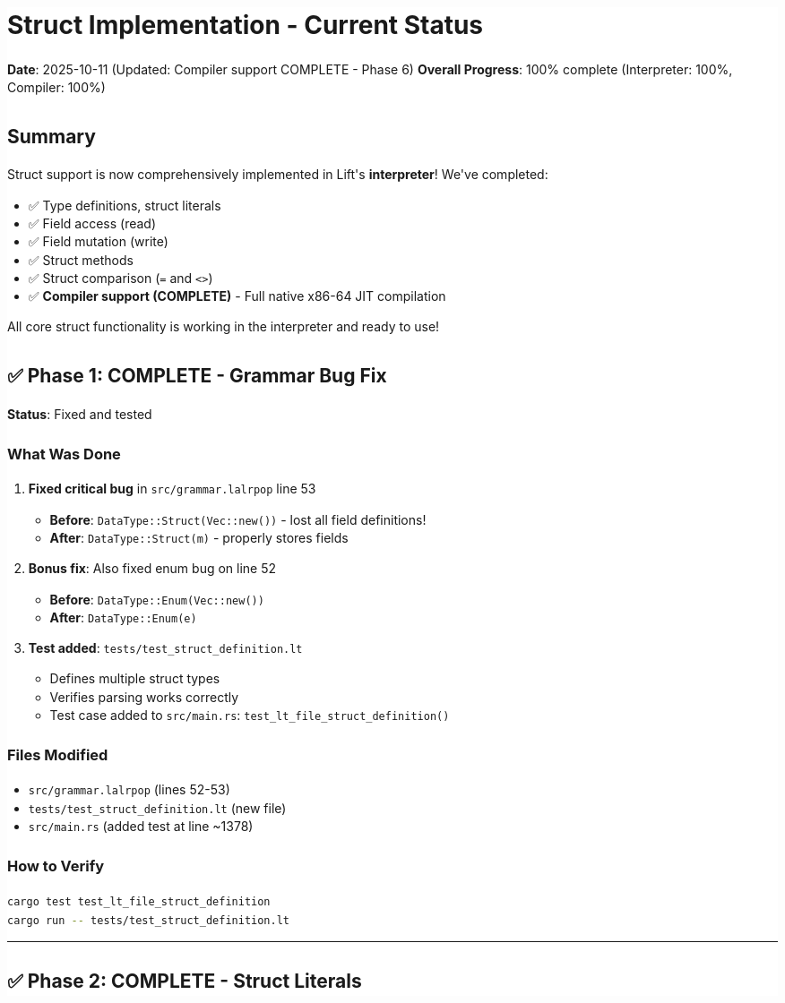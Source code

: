 # Struct Implementation - Current Status

**Date**: 2025-10-11 (Updated: Compiler support COMPLETE - Phase 6)
**Overall Progress**: 100% complete (Interpreter: 100%, Compiler: 100%)

## Summary

Struct support is now comprehensively implemented in Lift's **interpreter**! We've completed:
- ✅ Type definitions, struct literals
- ✅ Field access (read)
- ✅ Field mutation (write)
- ✅ Struct methods
- ✅ Struct comparison (`=` and `<>`)
- ✅ **Compiler support (COMPLETE)** - Full native x86-64 JIT compilation

All core struct functionality is working in the interpreter and ready to use!

## ✅ Phase 1: COMPLETE - Grammar Bug Fix

**Status**: Fixed and tested

### What Was Done

1. **Fixed critical bug** in `src/grammar.lalrpop` line 53
   - **Before**: `DataType::Struct(Vec::new())` - lost all field definitions!
   - **After**: `DataType::Struct(m)` - properly stores fields

2. **Bonus fix**: Also fixed enum bug on line 52
   - **Before**: `DataType::Enum(Vec::new())`
   - **After**: `DataType::Enum(e)`

3. **Test added**: `tests/test_struct_definition.lt`
   - Defines multiple struct types
   - Verifies parsing works correctly
   - Test case added to `src/main.rs`: `test_lt_file_struct_definition()`

### Files Modified
- `src/grammar.lalrpop` (lines 52-53)
- `tests/test_struct_definition.lt` (new file)
- `src/main.rs` (added test at line ~1378)

### How to Verify
```bash
cargo test test_lt_file_struct_definition
cargo run -- tests/test_struct_definition.lt
```

---

## ✅ Phase 2: COMPLETE - Struct Literals
